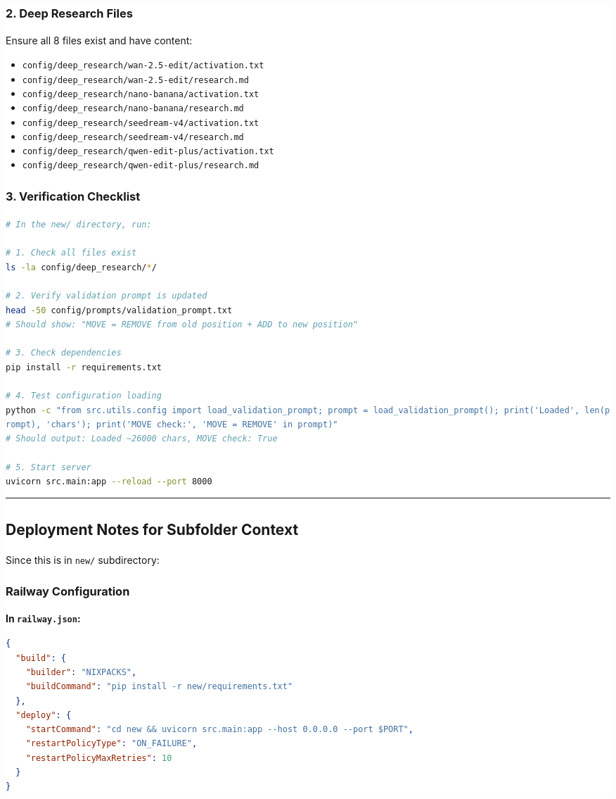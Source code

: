 ### 2. Deep Research Files

Ensure all 8 files exist and have content:
- `config/deep_research/wan-2.5-edit/activation.txt`
- `config/deep_research/wan-2.5-edit/research.md`
- `config/deep_research/nano-banana/activation.txt`
- `config/deep_research/nano-banana/research.md`
- `config/deep_research/seedream-v4/activation.txt`
- `config/deep_research/seedream-v4/research.md`
- `config/deep_research/qwen-edit-plus/activation.txt`
- `config/deep_research/qwen-edit-plus/research.md`

### 3. Verification Checklist

```bash
# In the new/ directory, run:

# 1. Check all files exist
ls -la config/deep_research/*/

# 2. Verify validation prompt is updated
head -50 config/prompts/validation_prompt.txt
# Should show: "MOVE = REMOVE from old position + ADD to new position"

# 3. Check dependencies
pip install -r requirements.txt

# 4. Test configuration loading
python -c "from src.utils.config import load_validation_prompt; prompt = load_validation_prompt(); print('Loaded', len(prompt), 'chars'); print('MOVE check:', 'MOVE = REMOVE' in prompt)"
# Should output: Loaded ~26000 chars, MOVE check: True

# 5. Start server
uvicorn src.main:app --reload --port 8000
```

---

## Deployment Notes for Subfolder Context

Since this is in `new/` subdirectory:

### Railway Configuration

**In `railway.json`:**
```json
{
  "build": {
    "builder": "NIXPACKS",
    "buildCommand": "pip install -r new/requirements.txt"
  },
  "deploy": {
    "startCommand": "cd new && uvicorn src.main:app --host 0.0.0.0 --port $PORT",
    "restartPolicyType": "ON_FAILURE",
    "restartPolicyMaxRetries": 10
  }
}
```
